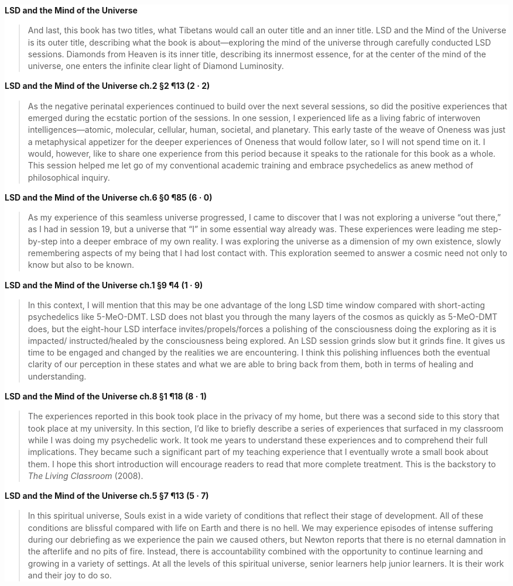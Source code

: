 **LSD and the Mind of the Universe**

> And last, this book has two titles, what Tibetans would call an outer title and an inner title. LSD and the Mind of the Universe is its outer title, describing what the book is about—exploring the mind of the universe through carefully conducted LSD sessions. Diamonds from Heaven is its inner title, describing its innermost essence, for at the center of the mind of the universe, one enters the infinite clear light of Diamond Luminosity.

**LSD and the Mind of the Universe ch.2 §2 ¶13 (2 · 2)**

> As the negative perinatal experiences continued to build over the next several sessions, so did the positive experiences that emerged during the ecstatic portion of the sessions. In one session, I experienced life as a living fabric of interwoven intelligences—atomic, molecular, cellular, human, societal, and planetary. This early taste of the weave of Oneness was just a metaphysical appetizer for the deeper experiences of Oneness that would follow later, so I will not spend time on it. I would, however, like to share one experience from this period because it speaks to the rationale for this book as a whole. This session helped me let go of my conventional academic training and embrace psychedelics as anew method of philosophical inquiry.

**LSD and the Mind of the Universe ch.6 §0 ¶85 (6 · 0)**

> As my experience of this seamless universe progressed, I came to discover that I was not exploring a universe “out there,” as I had in session 19, but a universe that “I” in some essential way already was. These experiences were leading me step-by-step into a deeper embrace of my own reality. I was exploring the universe as a dimension of my own existence, slowly remembering aspects of my being that I had lost contact with. This exploration seemed to answer a cosmic need not only to know but also to be known.

**LSD and the Mind of the Universe ch.1 §9 ¶4 (1 · 9)**

> In this context, I will mention that this may be one advantage of the long LSD time window compared with short-acting psychedelics like 5-MeO-DMT. LSD does not blast you through the many layers of the cosmos as quickly as 5-MeO-DMT does, but the eight-hour LSD interface invites/propels/forces a polishing of the consciousness doing the exploring as it is impacted/ instructed/healed by the consciousness being explored. An LSD session grinds slow but it grinds fine. It gives us time to be engaged and changed by the realities we are encountering. I think this polishing influences both the eventual clarity of our perception in these states and what we are able to bring back from them, both in terms of healing and understanding.

**LSD and the Mind of the Universe ch.8 §1 ¶18 (8 · 1)**

> The experiences reported in this book took place in the privacy of my home, but there was a second side to this story that took place at my university. In this section, I’d like to briefly describe a series of experiences that surfaced in my classroom while I was doing my psychedelic work. It took me years to understand these experiences and to comprehend their full implications. They became such a significant part of my teaching experience that I eventually wrote a small book about them. I hope this short introduction will encourage readers to read that more complete treatment. This is the backstory to *The Living Classroom* (2008).

**LSD and the Mind of the Universe ch.5 §7 ¶13 (5 · 7)**

> In this spiritual universe, Souls exist in a wide variety of conditions that reflect their stage of development. All of these conditions are blissful compared with life on Earth and there is no hell. We may experience episodes of intense suffering during our debriefing as we experience the pain we caused others, but Newton reports that there is no eternal damnation in the afterlife and no pits of fire. Instead, there is accountability combined with the opportunity to continue learning and growing in a variety of settings. At all the levels of this spiritual universe, senior learners help junior learners. It is their work and their joy to do so.
